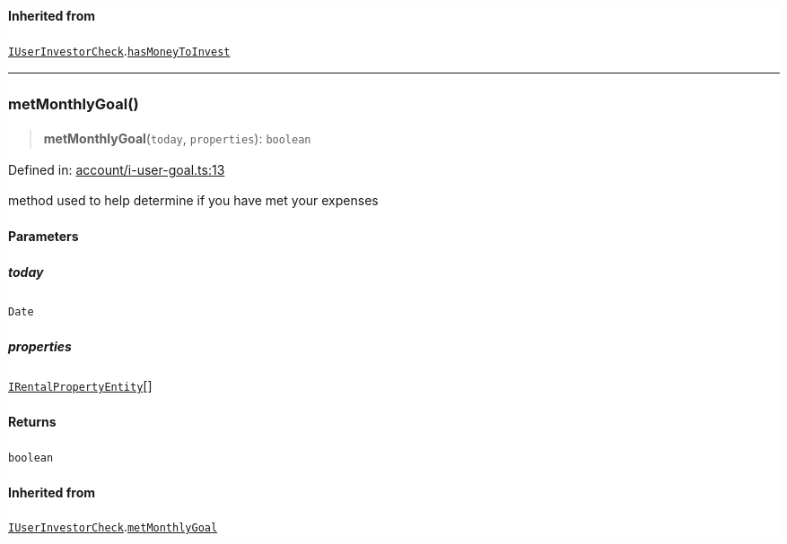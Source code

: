 #### Inherited from

[`IUserInvestorCheck`](../../i-user-investor-check/interfaces/IUserInvestorCheck.md).[`hasMoneyToInvest`](../../i-user-investor-check/interfaces/IUserInvestorCheck.md#hasmoneytoinvest)

---

### metMonthlyGoal()

> **metMonthlyGoal**(`today`, `properties`): `boolean`

Defined in: [account/i-user-goal.ts:13](https://github.com/kvernon/realty-investor-timeline/blob/cec7f590aef4aded8ee94008f5b37aa0db4daadd/src/account/i-user-goal.ts#L13)

method used to help determine if you have met your expenses

#### Parameters

##### today

`Date`

##### properties

[`IRentalPropertyEntity`](../../../properties/i-rental-property-entity/interfaces/IRentalPropertyEntity.md)[]

#### Returns

`boolean`

#### Inherited from

[`IUserInvestorCheck`](../../i-user-investor-check/interfaces/IUserInvestorCheck.md).[`metMonthlyGoal`](../../i-user-investor-check/interfaces/IUserInvestorCheck.md#metmonthlygoal)
